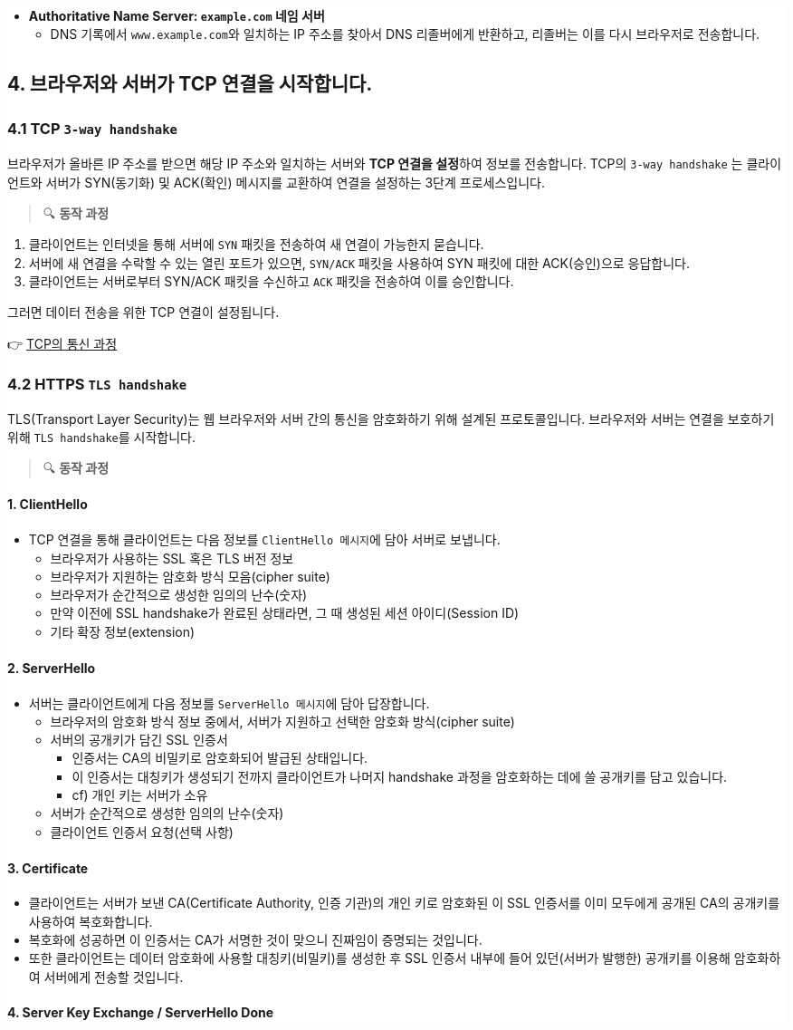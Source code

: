 - **Authoritative Name Server: `example.com` 네임 서버**
    - DNS 기록에서 `www.example.com`와 일치하는 IP 주소를 찾아서 DNS 리졸버에게 반환하고, 리졸버는 이를 다시 브라우저로 전송합니다.

## 4. 브라우저와 서버가 TCP 연결을 시작합니다.

### 4.1 TCP `3-way handshake`

브라우저가 올바른 IP 주소를 받으면 해당 IP 주소와 일치하는 서버와 **TCP 연결을 설정**하여 정보를 전송합니다. TCP의 `3-way handshake` 는 클라이언트와 서버가 SYN(동기화) 및 ACK(확인) 메시지를 교환하여 연결을 설정하는 3단계 프로세스입니다.

> 🔍 **동작 과정**

1. 클라이언트는 인터넷을 통해 서버에 `SYN` 패킷을 전송하여 새 연결이 가능한지 묻습니다.
2. 서버에 새 연결을 수락할 수 있는 열린 포트가 있으면, `SYN/ACK` 패킷을 사용하여 SYN 패킷에 대한 ACK(승인)으로 응답합니다.
3. 클라이언트는 서버로부터 SYN/ACK 패킷을 수신하고 `ACK` 패킷을 전송하여 이를 승인합니다.

그러면 데이터 전송을 위한 TCP 연결이 설정됩니다.

👉 [TCP의 통신 과정]()

### 4.2 HTTPS `TLS handshake`

TLS(Transport Layer Security)는 웹 브라우저와 서버 간의 통신을 암호화하기 위해 설계된 프로토콜입니다. 브라우저와 서버는 연결을 보호하기 위해 `TLS handshake`를 시작합니다.

> 🔍 **동작 과정**

#### 1. ClientHello

- TCP 연결을 통해 클라이언트는 다음 정보를 `ClientHello 메시지`에 담아 서버로 보냅니다.
    - 브라우저가 사용하는 SSL 혹은 TLS 버전 정보
    - 브라우저가 지원하는 암호화 방식 모음(cipher suite)
    - 브라우저가 순간적으로 생성한 임의의 난수(숫자)
    - 만약 이전에 SSL handshake가 완료된 상태라면, 그 때 생성된 세션 아이디(Session ID)
    - 기타 확장 정보(extension)

#### 2. ServerHello

- 서버는 클라이언트에게 다음 정보를 `ServerHello 메시지`에 담아 답장합니다.
    - 브라우저의 암호화 방식 정보 중에서, 서버가 지원하고 선택한 암호화 방식(cipher suite)
    - 서버의 공개키가 담긴 SSL 인증서
        - 인증서는 CA의 비밀키로 암호화되어 발급된 상태입니다.
        - 이 인증서는 대칭키가 생성되기 전까지 클라이언트가 나머지 handshake 과정을 암호화하는 데에 쓸 공개키를 담고 있습니다.
        - cf) 개인 키는 서버가 소유
    - 서버가 순간적으로 생성한 임의의 난수(숫자)
    - 클라이언트 인증서 요청(선택 사항)

#### 3. Certificate

- 클라이언트는 서버가 보낸 CA(Certificate Authority, 인증 기관)의 개인 키로 암호화된 이 SSL 인증서를 이미 모두에게 공개된 CA의 공개키를 사용하여 복호화합니다.
- 복호화에 성공하면 이 인증서는 CA가 서명한 것이 맞으니 진짜임이 증명되는 것입니다.
- 또한 클라이언트는 데이터 암호화에 사용할 대칭키(비밀키)를 생성한 후 SSL 인증서 내부에 들어 있던(서버가 발행한) 공개키를 이용해 암호화하여 서버에게 전송할 것입니다.

#### 4. Server Key Exchange / ServerHello Done
